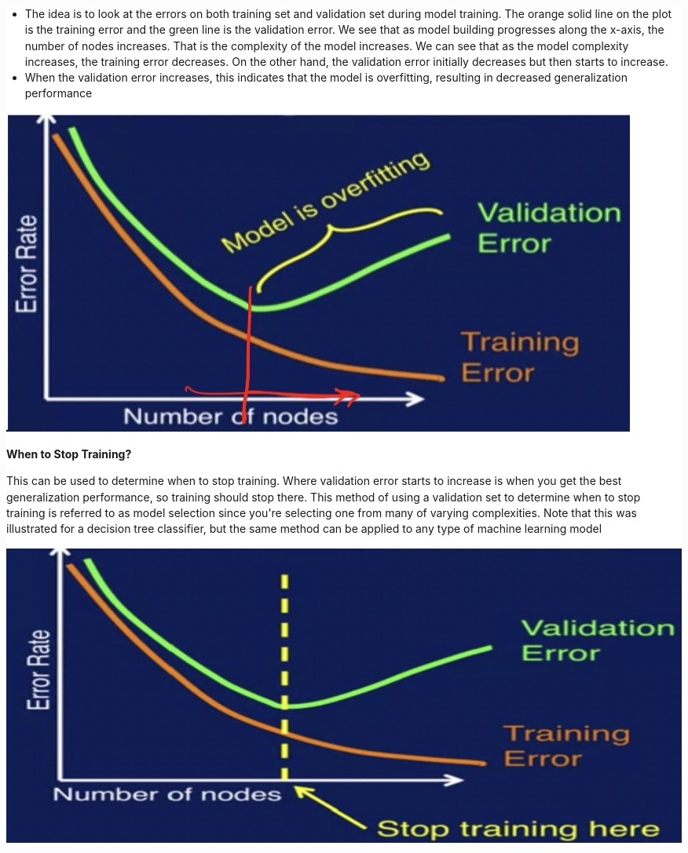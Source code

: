
-   The idea is to look at the errors on both training set and validation set during model training. The orange solid line on the plot is the training error and the green line is the validation error. We see that as model building progresses along the x-axis, the number of nodes increases. That is the complexity of the model increases. We can see that as the model complexity increases, the training error decreases. On the other hand, the validation error initially decreases but then starts to increase.
-   When the validation error increases, this indicates that the model is overfitting, resulting in decreased generalization performance

![Number Validation Error Training Error f nodes ](media/Evaluation-image8.jpg)



**When to Stop Training?**

This can be used to determine when to stop training. Where validation error starts to increase is when you get the best generalization performance, so training should stop there. This method of using a validation set to determine when to stop training is referred to as model selection since you're selecting one from many of varying complexities. Note that this was illustrated for a decision tree classifier, but the same method can be applied to any type of machine learning model

![1 1 1 1 1 1 Nurnber of nodes Validation Error Training Error Stop training here ](media/Evaluation-image9.jpg)

